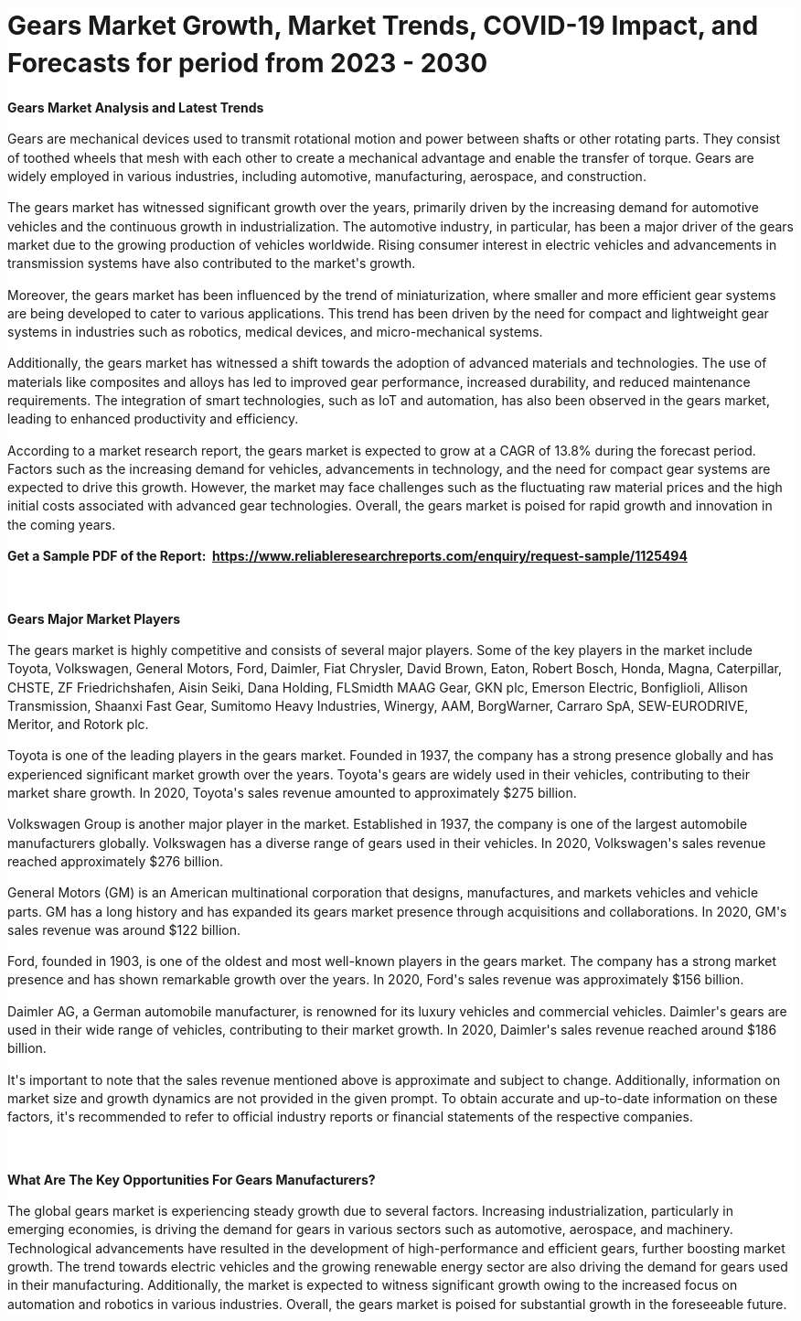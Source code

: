 <p><h1>Gears Market Growth, Market Trends, COVID-19 Impact, and Forecasts for period from 2023 - 2030</h1></p><p><strong>Gears Market Analysis and Latest Trends</strong></p>
<p><p>Gears are mechanical devices used to transmit rotational motion and power between shafts or other rotating parts. They consist of toothed wheels that mesh with each other to create a mechanical advantage and enable the transfer of torque. Gears are widely employed in various industries, including automotive, manufacturing, aerospace, and construction.</p><p>The gears market has witnessed significant growth over the years, primarily driven by the increasing demand for automotive vehicles and the continuous growth in industrialization. The automotive industry, in particular, has been a major driver of the gears market due to the growing production of vehicles worldwide. Rising consumer interest in electric vehicles and advancements in transmission systems have also contributed to the market's growth.</p><p>Moreover, the gears market has been influenced by the trend of miniaturization, where smaller and more efficient gear systems are being developed to cater to various applications. This trend has been driven by the need for compact and lightweight gear systems in industries such as robotics, medical devices, and micro-mechanical systems.</p><p>Additionally, the gears market has witnessed a shift towards the adoption of advanced materials and technologies. The use of materials like composites and alloys has led to improved gear performance, increased durability, and reduced maintenance requirements. The integration of smart technologies, such as IoT and automation, has also been observed in the gears market, leading to enhanced productivity and efficiency.</p><p>According to a market research report, the gears market is expected to grow at a CAGR of 13.8% during the forecast period. Factors such as the increasing demand for vehicles, advancements in technology, and the need for compact gear systems are expected to drive this growth. However, the market may face challenges such as the fluctuating raw material prices and the high initial costs associated with advanced gear technologies. Overall, the gears market is poised for rapid growth and innovation in the coming years.</p></p>
<p><strong>Get a Sample PDF of the Report:&nbsp; <a href="https://www.reliableresearchreports.com/enquiry/request-sample/1125494">https://www.reliableresearchreports.com/enquiry/request-sample/1125494</a></strong></p>
<p>&nbsp;</p>
<p><strong>Gears Major Market Players</strong></p>
<p><p>The gears market is highly competitive and consists of several major players. Some of the key players in the market include Toyota, Volkswagen, General Motors, Ford, Daimler, Fiat Chrysler, David Brown, Eaton, Robert Bosch, Honda, Magna, Caterpillar, CHSTE, ZF Friedrichshafen, Aisin Seiki, Dana Holding, FLSmidth MAAG Gear, GKN plc, Emerson Electric, Bonfiglioli, Allison Transmission, Shaanxi Fast Gear, Sumitomo Heavy Industries, Winergy, AAM, BorgWarner, Carraro SpA, SEW-EURODRIVE, Meritor, and Rotork plc.</p><p>Toyota is one of the leading players in the gears market. Founded in 1937, the company has a strong presence globally and has experienced significant market growth over the years. Toyota's gears are widely used in their vehicles, contributing to their market share growth. In 2020, Toyota's sales revenue amounted to approximately $275 billion.</p><p>Volkswagen Group is another major player in the market. Established in 1937, the company is one of the largest automobile manufacturers globally. Volkswagen has a diverse range of gears used in their vehicles. In 2020, Volkswagen's sales revenue reached approximately $276 billion.</p><p>General Motors (GM) is an American multinational corporation that designs, manufactures, and markets vehicles and vehicle parts. GM has a long history and has expanded its gears market presence through acquisitions and collaborations. In 2020, GM's sales revenue was around $122 billion.</p><p>Ford, founded in 1903, is one of the oldest and most well-known players in the gears market. The company has a strong market presence and has shown remarkable growth over the years. In 2020, Ford's sales revenue was approximately $156 billion.</p><p>Daimler AG, a German automobile manufacturer, is renowned for its luxury vehicles and commercial vehicles. Daimler's gears are used in their wide range of vehicles, contributing to their market growth. In 2020, Daimler's sales revenue reached around $186 billion.</p><p>It's important to note that the sales revenue mentioned above is approximate and subject to change. Additionally, information on market size and growth dynamics are not provided in the given prompt. To obtain accurate and up-to-date information on these factors, it's recommended to refer to official industry reports or financial statements of the respective companies.</p></p>
<p>&nbsp;</p>
<p><strong>What Are The Key Opportunities For Gears Manufacturers?</strong></p>
<p><p>The global gears market is experiencing steady growth due to several factors. Increasing industrialization, particularly in emerging economies, is driving the demand for gears in various sectors such as automotive, aerospace, and machinery. Technological advancements have resulted in the development of high-performance and efficient gears, further boosting market growth. The trend towards electric vehicles and the growing renewable energy sector are also driving the demand for gears used in their manufacturing. Additionally, the market is expected to witness significant growth owing to the increased focus on automation and robotics in various industries. Overall, the gears market is poised for substantial growth in the foreseeable future.</p></p>
